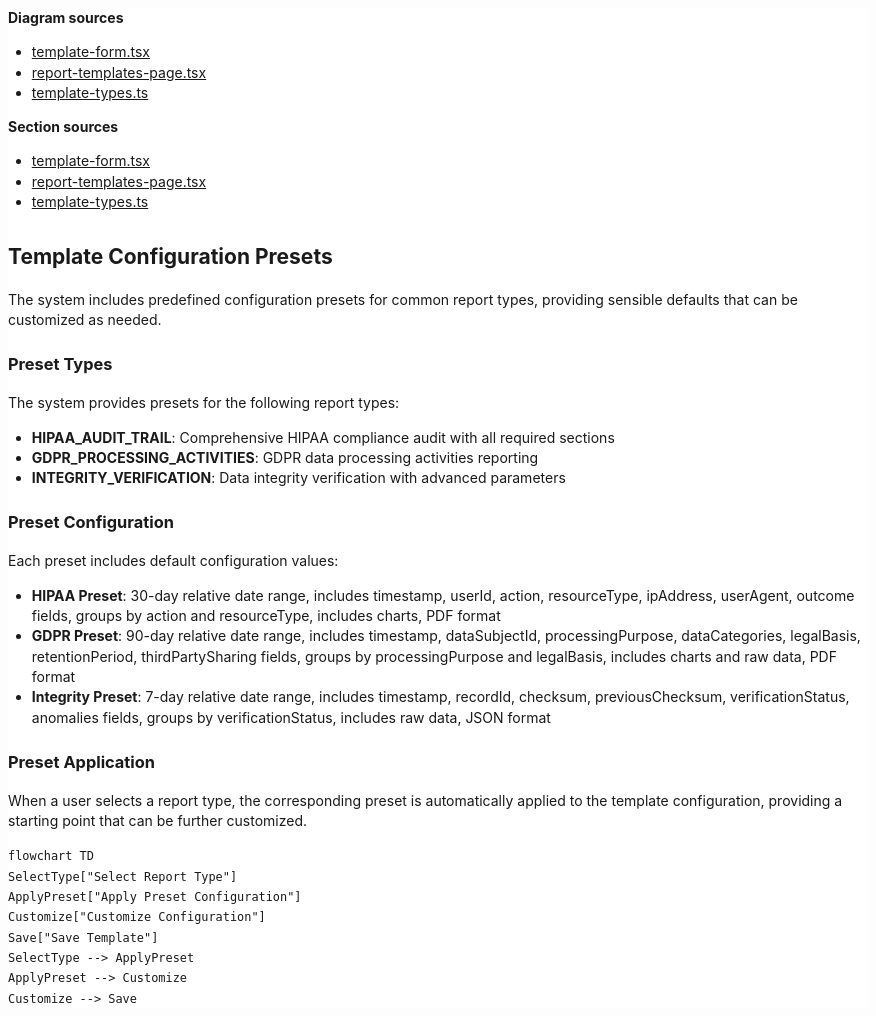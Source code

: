 **Diagram sources**
- [template-form.tsx](file://apps/app/src/components/compliance/templates/template-form.tsx#L1-L808)
- [report-templates-page.tsx](file://apps/app/src/components/compliance/templates/report-templates-page.tsx#L1-L938)
- [template-types.ts](file://apps/app/src/components/compliance/templates/template-types.ts#L8-L34)

**Section sources**
- [template-form.tsx](file://apps/app/src/components/compliance/templates/template-form.ts#L1-L808)
- [report-templates-page.tsx](file://apps/app/src/components/compliance/templates/report-templates-page.ts#L1-L938)
- [template-types.ts](file://apps/app/src/components/compliance/templates/template-types.ts#L8-L34)

## Template Configuration Presets

The system includes predefined configuration presets for common report types, providing sensible defaults that can be customized as needed.

### Preset Types

The system provides presets for the following report types:

- **HIPAA_AUDIT_TRAIL**: Comprehensive HIPAA compliance audit with all required sections
- **GDPR_PROCESSING_ACTIVITIES**: GDPR data processing activities reporting
- **INTEGRITY_VERIFICATION**: Data integrity verification with advanced parameters

### Preset Configuration

Each preset includes default configuration values:

- **HIPAA Preset**: 30-day relative date range, includes timestamp, userId, action, resourceType, ipAddress, userAgent, outcome fields, groups by action and resourceType, includes charts, PDF format
- **GDPR Preset**: 90-day relative date range, includes timestamp, dataSubjectId, processingPurpose, dataCategories, legalBasis, retentionPeriod, thirdPartySharing fields, groups by processingPurpose and legalBasis, includes charts and raw data, PDF format
- **Integrity Preset**: 7-day relative date range, includes timestamp, recordId, checksum, previousChecksum, verificationStatus, anomalies fields, groups by verificationStatus, includes raw data, JSON format

### Preset Application

When a user selects a report type, the corresponding preset is automatically applied to the template configuration, providing a starting point that can be further customized.

```mermaid
flowchart TD
SelectType["Select Report Type"]
ApplyPreset["Apply Preset Configuration"]
Customize["Customize Configuration"]
Save["Save Template"]
SelectType --> ApplyPreset
ApplyPreset --> Customize
Customize --> Save
```

